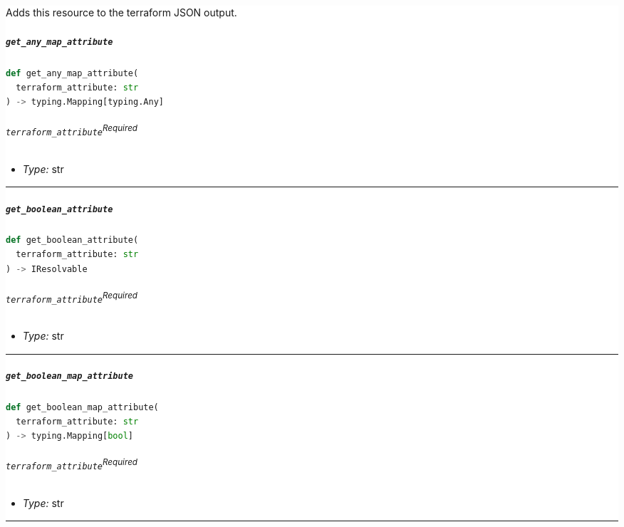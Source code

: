 Adds this resource to the terraform JSON output.

##### `get_any_map_attribute` <a name="get_any_map_attribute" id="@cdktf/provider-kubernetes.dataKubernetesIngress.DataKubernetesIngress.getAnyMapAttribute"></a>

```python
def get_any_map_attribute(
  terraform_attribute: str
) -> typing.Mapping[typing.Any]
```

###### `terraform_attribute`<sup>Required</sup> <a name="terraform_attribute" id="@cdktf/provider-kubernetes.dataKubernetesIngress.DataKubernetesIngress.getAnyMapAttribute.parameter.terraformAttribute"></a>

- *Type:* str

---

##### `get_boolean_attribute` <a name="get_boolean_attribute" id="@cdktf/provider-kubernetes.dataKubernetesIngress.DataKubernetesIngress.getBooleanAttribute"></a>

```python
def get_boolean_attribute(
  terraform_attribute: str
) -> IResolvable
```

###### `terraform_attribute`<sup>Required</sup> <a name="terraform_attribute" id="@cdktf/provider-kubernetes.dataKubernetesIngress.DataKubernetesIngress.getBooleanAttribute.parameter.terraformAttribute"></a>

- *Type:* str

---

##### `get_boolean_map_attribute` <a name="get_boolean_map_attribute" id="@cdktf/provider-kubernetes.dataKubernetesIngress.DataKubernetesIngress.getBooleanMapAttribute"></a>

```python
def get_boolean_map_attribute(
  terraform_attribute: str
) -> typing.Mapping[bool]
```

###### `terraform_attribute`<sup>Required</sup> <a name="terraform_attribute" id="@cdktf/provider-kubernetes.dataKubernetesIngress.DataKubernetesIngress.getBooleanMapAttribute.parameter.terraformAttribute"></a>

- *Type:* str

---